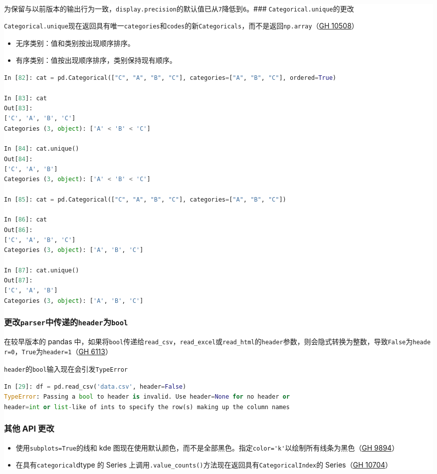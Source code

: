 为保留与以前版本的输出行为一致，`display.precision`的默认值已从`7`降低到`6`。### `Categorical.unique`的更改

`Categorical.unique`现在返回具有唯一`categories`和`codes`的新`Categoricals`，而不是返回`np.array`（[GH 10508](https://github.com/pandas-dev/pandas/issues/10508)）

+   无序类别：值和类别按出现顺序排序。

+   有序类别：值按出现顺序排序，类别保持现有顺序。

```py
In [82]: cat = pd.Categorical(["C", "A", "B", "C"], categories=["A", "B", "C"], ordered=True)

In [83]: cat
Out[83]: 
['C', 'A', 'B', 'C']
Categories (3, object): ['A' < 'B' < 'C']

In [84]: cat.unique()
Out[84]: 
['C', 'A', 'B']
Categories (3, object): ['A' < 'B' < 'C']

In [85]: cat = pd.Categorical(["C", "A", "B", "C"], categories=["A", "B", "C"])

In [86]: cat
Out[86]: 
['C', 'A', 'B', 'C']
Categories (3, object): ['A', 'B', 'C']

In [87]: cat.unique()
Out[87]: 
['C', 'A', 'B']
Categories (3, object): ['A', 'B', 'C'] 
```

### 更改`parser`中传递的`header`为`bool`

在较早版本的 pandas 中，如果将`bool`传递给`read_csv`，`read_excel`或`read_html`的`header`参数，则会隐式转换为整数，导致`False`为`header=0`，`True`为`header=1`（[GH 6113](https://github.com/pandas-dev/pandas/issues/6113)）

`header`的`bool`输入现在会引发`TypeError`

```py
In [29]: df = pd.read_csv('data.csv', header=False)
TypeError: Passing a bool to header is invalid. Use header=None for no header or
header=int or list-like of ints to specify the row(s) making up the column names 
```

### 其他 API 更改

+   使用`subplots=True`的线和 kde 图现在使用默认颜色，而不是全部黑色。指定`color='k'`以绘制所有线条为黑色（[GH 9894](https://github.com/pandas-dev/pandas/issues/9894)）

+   在具有`categorical`dtype 的 Series 上调用`.value_counts()`方法现在返回具有`CategoricalIndex`的 Series（[GH 10704](https://github.com/pandas-dev/pandas/issues/10704)）
